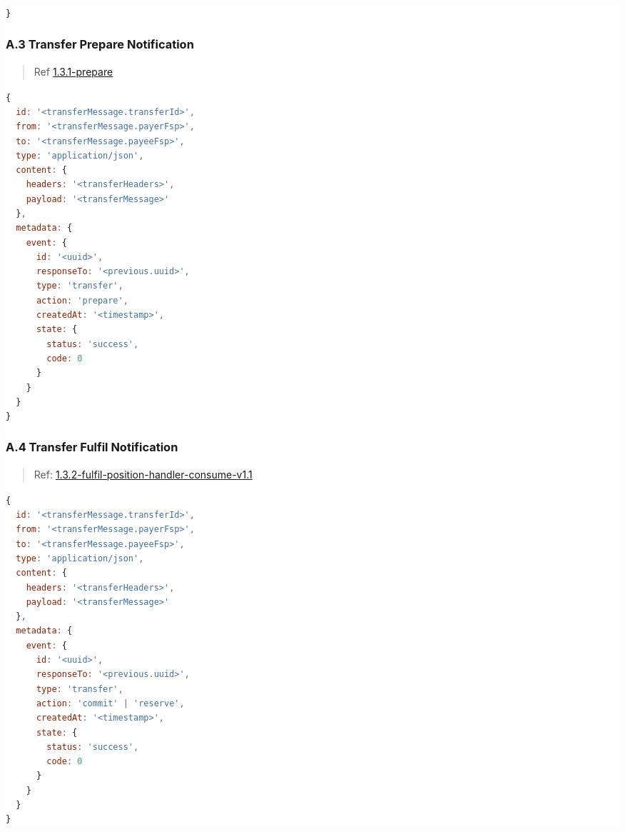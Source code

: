 ```js
}
```

### A.3 Transfer Prepare Notification

> Ref [1.3.1-prepare](https://github.com/mojaloop/documentation/blob/master/mojaloop-technical-overview/central-ledger/assets/diagrams/sequence/seq-position-1.3.1-prepare.plantuml)

```js
{
  id: '<transferMessage.transferId>',
  from: '<transferMessage.payerFsp>',
  to: '<transferMessage.payeeFsp>',
  type: 'application/json',
  content: {
    headers: '<transferHeaders>',
    payload: '<transferMessage>'
  },
  metadata: {
    event: {
      id: '<uuid>',
      responseTo: '<previous.uuid>',
      type: 'transfer',
      action: 'prepare',
      createdAt: '<timestamp>',
      state: {
        status: 'success',
        code: 0
      }
    }
  }
}
```

### A.4 Transfer Fulfil Notification

>Ref: [1.3.2-fulfil-position-handler-consume-v1.1](https://docs.mojaloop.io/documentation/mojaloop-technical-overview/central-ledger/transfers/1.3.2-fulfil-position-handler-consume-v1.1.html)

```js
{
  id: '<transferMessage.transferId>',
  from: '<transferMessage.payerFsp>',
  to: '<transferMessage.payeeFsp>',
  type: 'application/json',
  content: {
    headers: '<transferHeaders>',
    payload: '<transferMessage>'
  },
  metadata: {
    event: {
      id: '<uuid>',
      responseTo: '<previous.uuid>',
      type: 'transfer',
      action: 'commit' | 'reserve',
      createdAt: '<timestamp>',
      state: {
        status: 'success',
        code: 0
      }
    }
  }
}
```
